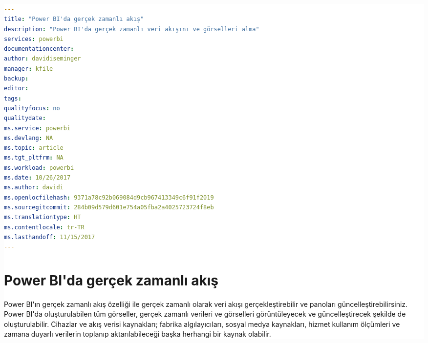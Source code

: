 ```yaml
---
title: "Power BI'da gerçek zamanlı akış"
description: "Power BI'da gerçek zamanlı veri akışını ve görselleri alma"
services: powerbi
documentationcenter: 
author: davidiseminger
manager: kfile
backup: 
editor: 
tags: 
qualityfocus: no
qualitydate: 
ms.service: powerbi
ms.devlang: NA
ms.topic: article
ms.tgt_pltfrm: NA
ms.workload: powerbi
ms.date: 10/26/2017
ms.author: davidi
ms.openlocfilehash: 9371a78c92b069084d9cb967413349c6f91f2019
ms.sourcegitcommit: 284b09d579d601e754a05fba2a4025723724f8eb
ms.translationtype: HT
ms.contentlocale: tr-TR
ms.lasthandoff: 11/15/2017
---
```

# <a name="real-time-streaming-in-power-bi"></a>Power BI'da gerçek zamanlı akış
Power BI'ın gerçek zamanlı akış özelliği ile gerçek zamanlı olarak veri akışı gerçekleştirebilir ve panoları güncelleştirebilirsiniz. Power BI'da oluşturulabilen tüm görseller, gerçek zamanlı verileri ve görselleri görüntüleyecek ve güncelleştirecek şekilde de oluşturulabilir. Cihazlar ve akış verisi kaynakları; fabrika algılayıcıları, sosyal medya kaynakları, hizmet kullanım ölçümleri ve zamana duyarlı verilerin toplanıp aktarılabileceği başka herhangi bir kaynak olabilir.

